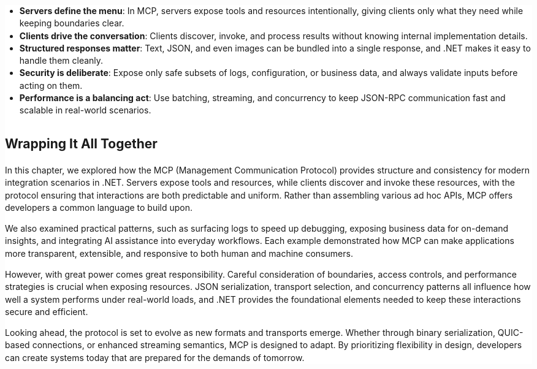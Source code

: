 * **Servers define the menu**: In MCP, servers expose tools and resources intentionally, giving clients only what they need while keeping boundaries clear.
* **Clients drive the conversation**: Clients discover, invoke, and process results without knowing internal implementation details.
* **Structured responses matter**: Text, JSON, and even images can be bundled into a single response, and .NET makes it easy to handle them cleanly.
* **Security is deliberate**: Expose only safe subsets of logs, configuration, or business data, and always validate inputs before acting on them.
* **Performance is a balancing act**: Use batching, streaming, and concurrency to keep JSON-RPC communication fast and scalable in real-world scenarios.

## Wrapping It All Together

In this chapter, we explored how the MCP (Management Communication Protocol) provides structure and consistency for modern integration scenarios in .NET. Servers expose tools and resources, while clients discover and invoke these resources, with the protocol ensuring that interactions are both predictable and uniform. Rather than assembling various ad hoc APIs, MCP offers developers a common language to build upon.

We also examined practical patterns, such as surfacing logs to speed up debugging, exposing business data for on-demand insights, and integrating AI assistance into everyday workflows. Each example demonstrated how MCP can make applications more transparent, extensible, and responsive to both human and machine consumers.

However, with great power comes great responsibility. Careful consideration of boundaries, access controls, and performance strategies is crucial when exposing resources. JSON serialization, transport selection, and concurrency patterns all influence how well a system performs under real-world loads, and .NET provides the foundational elements needed to keep these interactions secure and efficient.

Looking ahead, the protocol is set to evolve as new formats and transports emerge. Whether through binary serialization, QUIC-based connections, or enhanced streaming semantics, MCP is designed to adapt. By prioritizing flexibility in design, developers can create systems today that are prepared for the demands of tomorrow.